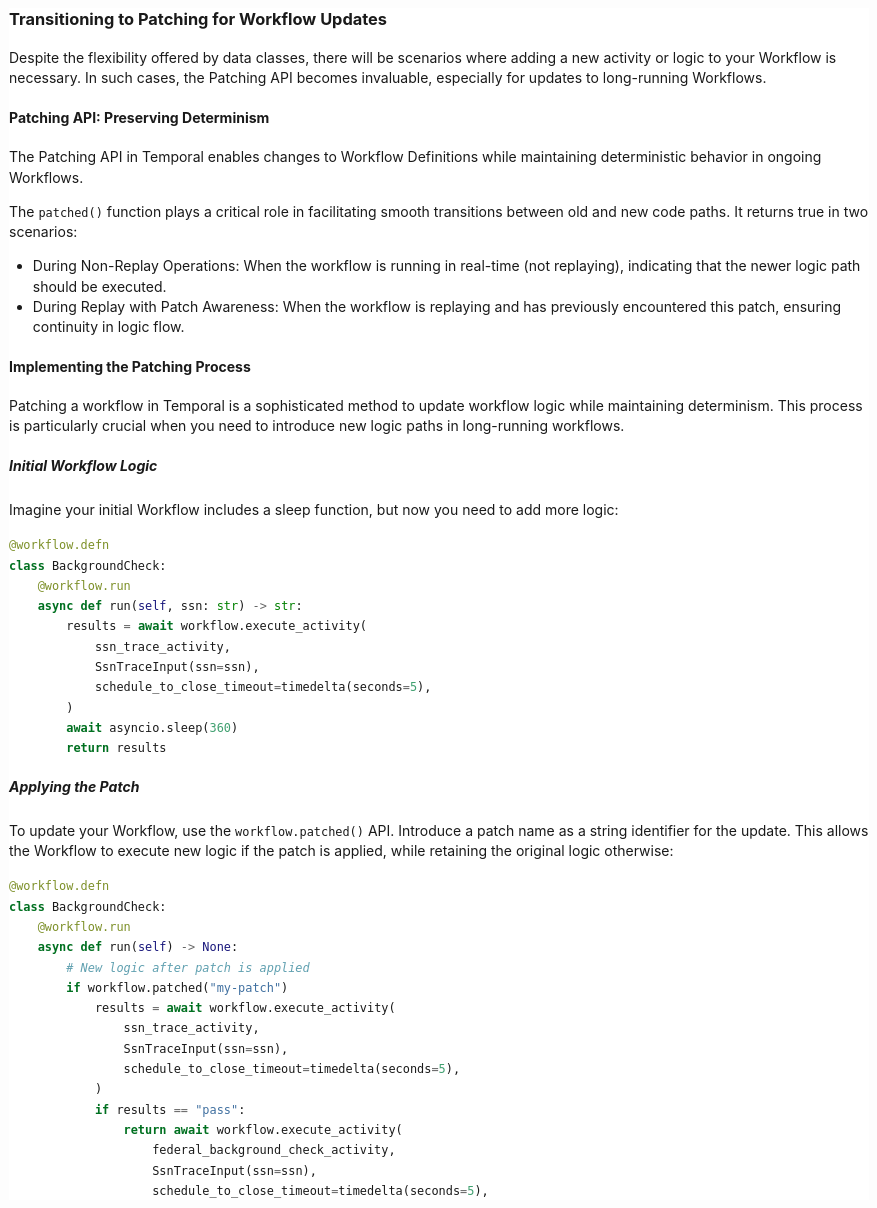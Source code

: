### Transitioning to Patching for Workflow Updates

Despite the flexibility offered by data classes, there will be scenarios where adding a new activity or logic to your Workflow is necessary.
In such cases, the Patching API becomes invaluable, especially for updates to long-running Workflows.

#### Patching API: Preserving Determinism

The Patching API in Temporal enables changes to Workflow Definitions while maintaining deterministic behavior in ongoing Workflows.

The `patched()` function plays a critical role in facilitating smooth transitions between old and new code paths. It returns true in two scenarios:

- During Non-Replay Operations: When the workflow is running in real-time (not replaying), indicating that the newer logic path should be executed.
- During Replay with Patch Awareness: When the workflow is replaying and has previously encountered this patch, ensuring continuity in logic flow.


#### Implementing the Patching Process

Patching a workflow in Temporal is a sophisticated method to update workflow logic while maintaining determinism. This process is particularly crucial when you need to introduce new logic paths in long-running workflows.

##### Initial Workflow Logic

Imagine your initial Workflow includes a sleep function, but now you need to add more logic:

```python
@workflow.defn
class BackgroundCheck:
    @workflow.run
    async def run(self, ssn: str) -> str:
        results = await workflow.execute_activity(
            ssn_trace_activity,
            SsnTraceInput(ssn=ssn),
            schedule_to_close_timeout=timedelta(seconds=5),
        )
        await asyncio.sleep(360)
        return results
```

##### Applying the Patch

To update your Workflow, use the `workflow.patched()` API. Introduce a patch name as a string identifier for the update. This allows the Workflow to execute new logic if the patch is applied, while retaining the original logic otherwise:

```python
@workflow.defn
class BackgroundCheck:
    @workflow.run
    async def run(self) -> None:
        # New logic after patch is applied
        if workflow.patched("my-patch")
            results = await workflow.execute_activity(
                ssn_trace_activity,
                SsnTraceInput(ssn=ssn),
                schedule_to_close_timeout=timedelta(seconds=5),
            )
            if results == "pass":
                return await workflow.execute_activity(
                    federal_background_check_activity,
                    SsnTraceInput(ssn=ssn),
                    schedule_to_close_timeout=timedelta(seconds=5),
```